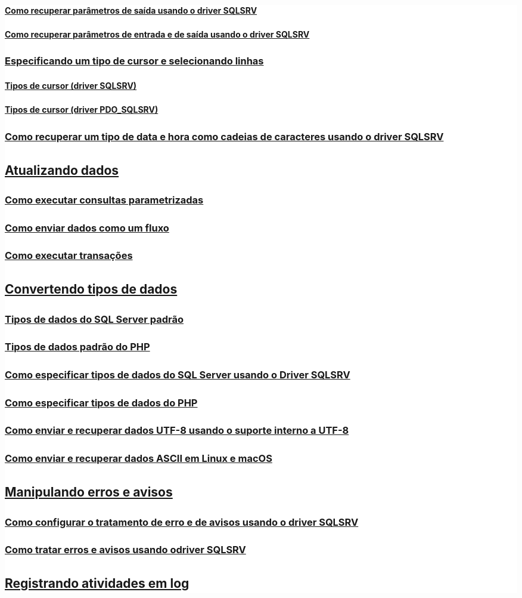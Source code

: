 #### [Como recuperar parâmetros de saída usando o driver SQLSRV](how-to-retrieve-output-parameters-using-the-sqlsrv-driver.md)
#### [Como recuperar parâmetros de entrada e de saída usando o driver SQLSRV](how-to-retrieve-input-and-output-parameters-using-the-sqlsrv-driver.md)
### [Especificando um tipo de cursor e selecionando linhas](specifying-a-cursor-type-and-selecting-rows.md)
#### [Tipos de cursor (driver SQLSRV)](cursor-types-sqlsrv-driver.md)
#### [Tipos de cursor (driver PDO_SQLSRV)](cursor-types-pdo-sqlsrv-driver.md)
### [Como recuperar um tipo de data e hora como cadeias de caracteres usando o driver SQLSRV](how-to-retrieve-date-and-time-type-as-strings-using-the-sqlsrv-driver.md)
## [Atualizando dados](updating-data-microsoft-drivers-for-php-for-sql-server.md)
### [Como executar consultas parametrizadas](how-to-perform-parameterized-queries.md)
### [Como enviar dados como um fluxo](how-to-send-data-as-a-stream.md)
### [Como executar transações](how-to-perform-transactions.md)
## [Convertendo tipos de dados](converting-data-types.md)
### [Tipos de dados do SQL Server padrão](default-sql-server-data-types.md)
### [Tipos de dados padrão do PHP](default-php-data-types.md)
### [Como especificar tipos de dados do SQL Server usando o Driver SQLSRV](how-to-specify-sql-server-data-types-when-using-the-sqlsrv-driver.md)
### [Como especificar tipos de dados do PHP](how-to-specify-php-data-types.md)
### [Como enviar e recuperar dados UTF-8 usando o suporte interno a UTF-8](how-to-send-and-retrieve-utf-8-data-using-built-in-utf-8-support.md)
### [Como enviar e recuperar dados ASCII em Linux e macOS](how-to-send-and-retrieve-ascii-data-in-linux-mac.md)
## [Manipulando erros e avisos](handling-errors-and-warnings.md)
### [Como configurar o tratamento de erro e de avisos usando o driver SQLSRV](how-to-configure-error-and-warning-handling-using-the-sqlsrv-driver.md)
### [Como tratar erros e avisos usando odriver SQLSRV](how-to-handle-errors-and-warnings-using-the-sqlsrv-driver.md)
## [Registrando atividades em log](logging-activity.md)